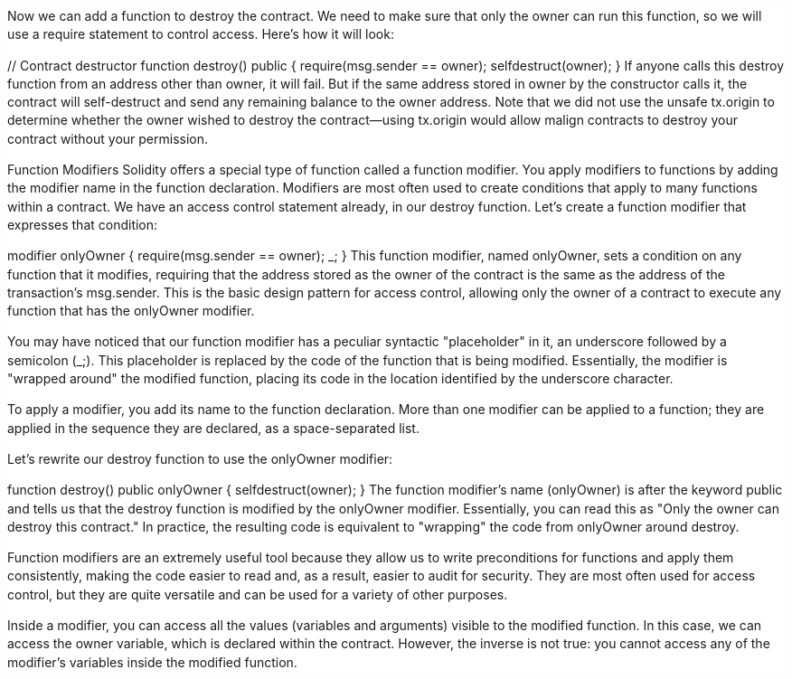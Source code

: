 Now we can add a function to destroy the contract. We need to make sure that only the owner can run this function, so we will use a require statement to control access. Here’s how it will look:

// Contract destructor
function destroy() public {
    require(msg.sender == owner);
    selfdestruct(owner);
}
If anyone calls this destroy function from an address other than owner, it will fail. But if the same address stored in owner by the constructor calls it, the contract will self-destruct and send any remaining balance to the owner address. Note that we did not use the unsafe tx.origin to determine whether the owner wished to destroy the contract—using tx.origin would allow malign contracts to destroy your contract without your permission.

Function Modifiers
Solidity offers a special type of function called a function modifier. You apply modifiers to functions by adding the modifier name in the function declaration. Modifiers are most often used to create conditions that apply to many functions within a contract. We have an access control statement already, in our destroy function. Let’s create a function modifier that expresses that condition:

modifier onlyOwner {
    require(msg.sender == owner);
    _;
}
This function modifier, named onlyOwner, sets a condition on any function that it modifies, requiring that the address stored as the owner of the contract is the same as the address of the transaction’s msg.sender. This is the basic design pattern for access control, allowing only the owner of a contract to execute any function that has the onlyOwner modifier.

You may have noticed that our function modifier has a peculiar syntactic "placeholder" in it, an underscore followed by a semicolon (&#95;;). This placeholder is replaced by the code of the function that is being modified. Essentially, the modifier is "wrapped around" the modified function, placing its code in the location identified by the underscore character.

To apply a modifier, you add its name to the function declaration. More than one modifier can be applied to a function; they are applied in the sequence they are declared, as a space-separated list.

Let’s rewrite our destroy function to use the onlyOwner modifier:

function destroy() public onlyOwner {
    selfdestruct(owner);
}
The function modifier’s name (onlyOwner) is after the keyword public and tells us that the destroy function is modified by the onlyOwner modifier. Essentially, you can read this as "Only the owner can destroy this contract." In practice, the resulting code is equivalent to "wrapping" the code from onlyOwner around destroy.

Function modifiers are an extremely useful tool because they allow us to write preconditions for functions and apply them consistently, making the code easier to read and, as a result, easier to audit for security. They are most often used for access control, but they are quite versatile and can be used for a variety of other purposes.

Inside a modifier, you can access all the values (variables and arguments) visible to the modified function. In this case, we can access the owner variable, which is declared within the contract. However, the inverse is not true: you cannot access any of the modifier’s variables inside the modified function.
